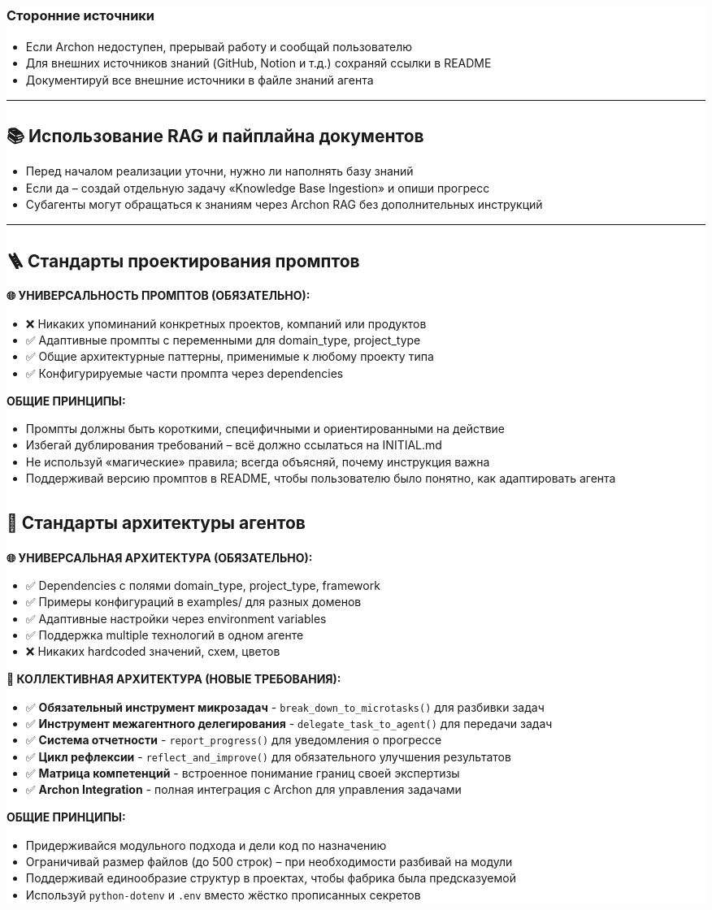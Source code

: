 ### Сторонние источники
- Если Archon недоступен, прерывай работу и сообщай пользователю
- Для внешних источников знаний (GitHub, Notion и т.д.) сохраняй ссылки в README
- Документируй все внешние источники в файле знаний агента

---

## 📚 Использование RAG и пайплайна документов

- Перед началом реализации уточни, нужно ли наполнять базу знаний
- Если да – создай отдельную задачу «Knowledge Base Ingestion» и опиши прогресс
- Субагенты могут обращаться к знаниям через Archon RAG без дополнительных инструкций

---

## 🪜 Стандарты проектирования промптов

**🌐 УНИВЕРСАЛЬНОСТЬ ПРОМПТОВ (ОБЯЗАТЕЛЬНО):**
- ❌ Никаких упоминаний конкретных проектов, компаний или продуктов
- ✅ Адаптивные промпты с переменными для domain_type, project_type
- ✅ Общие архитектурные паттерны, применимые к любому проекту типа
- ✅ Конфигурируемые части промпта через dependencies

**ОБЩИЕ ПРИНЦИПЫ:**
- Промпты должны быть короткими, специфичными и ориентированными на действие
- Избегай дублирования требований – всё должно ссылаться на INITIAL.md
- Не используй «магические» правила; всегда объясняй, почему инструкция важна
- Поддерживай версию промптов в README, чтобы пользователю было понятно, как адаптировать агента

## 🧩 Стандарты архитектуры агентов

**🌐 УНИВЕРСАЛЬНАЯ АРХИТЕКТУРА (ОБЯЗАТЕЛЬНО):**
- ✅ Dependencies с полями domain_type, project_type, framework
- ✅ Примеры конфигураций в examples/ для разных доменов
- ✅ Адаптивные настройки через environment variables
- ✅ Поддержка multiple технологий в одном агенте
- ❌ Никаких hardcoded значений, схем, цветов

**🤝 КОЛЛЕКТИВНАЯ АРХИТЕКТУРА (НОВЫЕ ТРЕБОВАНИЯ):**
- ✅ **Обязательный инструмент микрозадач** - `break_down_to_microtasks()` для разбивки задач
- ✅ **Инструмент межагентного делегирования** - `delegate_task_to_agent()` для передачи задач
- ✅ **Система отчетности** - `report_progress()` для уведомления о прогрессе
- ✅ **Цикл рефлексии** - `reflect_and_improve()` для обязательного улучшения результатов
- ✅ **Матрица компетенций** - встроенное понимание границ своей экспертизы
- ✅ **Archon Integration** - полная интеграция с Archon для управления задачами

**ОБЩИЕ ПРИНЦИПЫ:**
- Придерживайся модульного подхода и дели код по назначению
- Ограничивай размер файлов (до 500 строк) – при необходимости разбивай на модули
- Поддерживай единообразие структур в проектах, чтобы фабрика была предсказуемой
- Используй `python-dotenv` и `.env` вместо жёстко прописанных секретов
